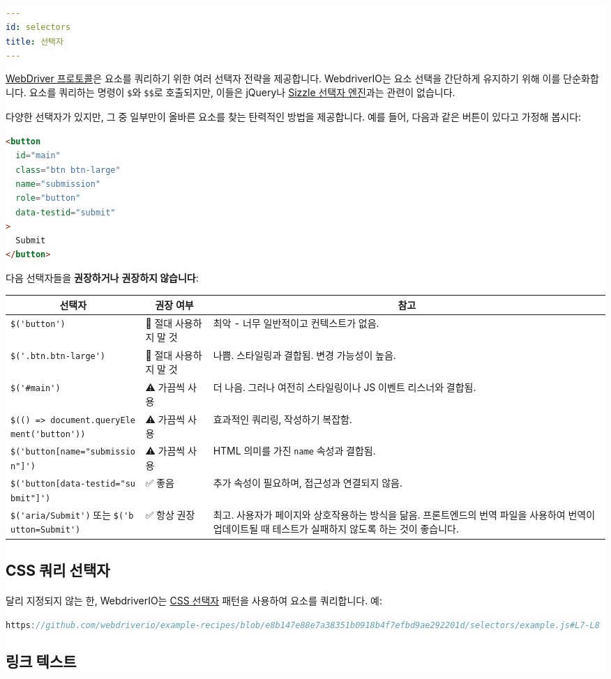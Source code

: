 ```yaml
---
id: selectors
title: 선택자
---
```


[WebDriver 프로토콜](https://w3c.github.io/webdriver/)은 요소를 쿼리하기 위한 여러 선택자 전략을 제공합니다. WebdriverIO는 요소 선택을 간단하게 유지하기 위해 이를 단순화합니다. 요소를 쿼리하는 명령이 `$`와 `$$`로 호출되지만, 이들은 jQuery나 [Sizzle 선택자 엔진](https://github.com/jquery/sizzle)과는 관련이 없습니다.

다양한 선택자가 있지만, 그 중 일부만이 올바른 요소를 찾는 탄력적인 방법을 제공합니다. 예를 들어, 다음과 같은 버튼이 있다고 가정해 봅시다:

```html
<button
  id="main"
  class="btn btn-large"
  name="submission"
  role="button"
  data-testid="submit"
>
  Submit
</button>
```

다음 선택자들을 __권장하거나__ __권장하지 않습니다__:

| 선택자 | 권장 여부 | 참고 |
| -------- | ----------- | ----- |
| `$('button')` | 🚨 절대 사용하지 말 것 | 최악 - 너무 일반적이고 컨텍스트가 없음. |
| `$('.btn.btn-large')` | 🚨 절대 사용하지 말 것 | 나쁨. 스타일링과 결합됨. 변경 가능성이 높음. |
| `$('#main')` | ⚠️ 가끔씩 사용 | 더 나음. 그러나 여전히 스타일링이나 JS 이벤트 리스너와 결합됨. |
| `$(() => document.queryElement('button'))` | ⚠️ 가끔씩 사용 | 효과적인 쿼리링, 작성하기 복잡함. |
| `$('button[name="submission"]')` | ⚠️ 가끔씩 사용 | HTML 의미를 가진 `name` 속성과 결합됨. |
| `$('button[data-testid="submit"]')` | ✅ 좋음 | 추가 속성이 필요하며, 접근성과 연결되지 않음. |
| `$('aria/Submit')` 또는 `$('button=Submit')` | ✅ 항상 권장 | 최고. 사용자가 페이지와 상호작용하는 방식을 닮음. 프론트엔드의 번역 파일을 사용하여 번역이 업데이트될 때 테스트가 실패하지 않도록 하는 것이 좋습니다. |

## CSS 쿼리 선택자

달리 지정되지 않는 한, WebdriverIO는 [CSS 선택자](https://developer.mozilla.org/en-US/docs/Web/CSS/CSS_Selectors) 패턴을 사용하여 요소를 쿼리합니다. 예:

```js reference useHTTPS
https://github.com/webdriverio/example-recipes/blob/e8b147e88e7a38351b0918b4f7efbd9ae292201d/selectors/example.js#L7-L8
```

## 링크 텍스트
